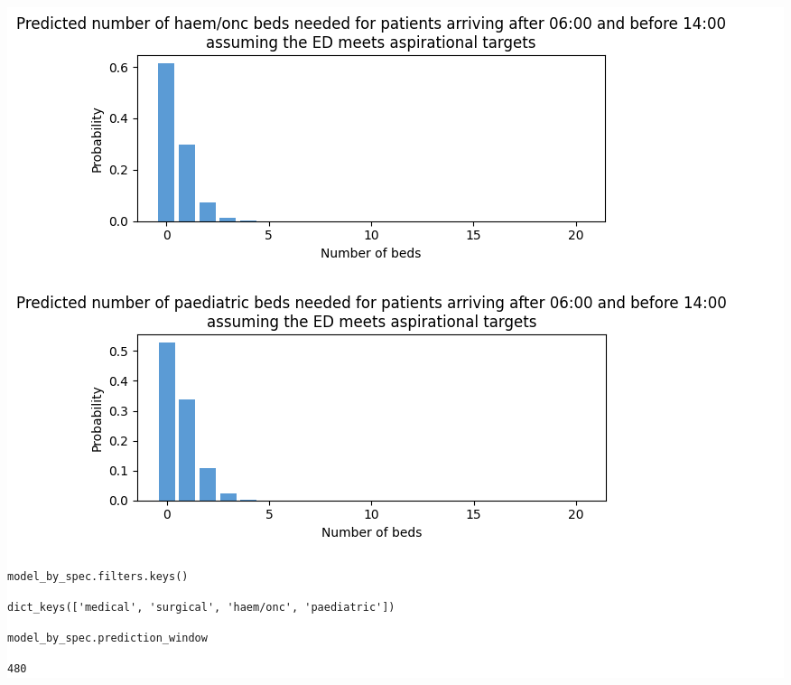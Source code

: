 


    
![png](4d_Predict_demand_from_patients_yet_to_arrive_files/4d_Predict_demand_from_patients_yet_to_arrive_34_2.png)
    



    
![png](4d_Predict_demand_from_patients_yet_to_arrive_files/4d_Predict_demand_from_patients_yet_to_arrive_34_3.png)
    



```python

```


```python
model_by_spec.filters.keys()
```




    dict_keys(['medical', 'surgical', 'haem/onc', 'paediatric'])




```python
model_by_spec.prediction_window
```




    480




```python

```
